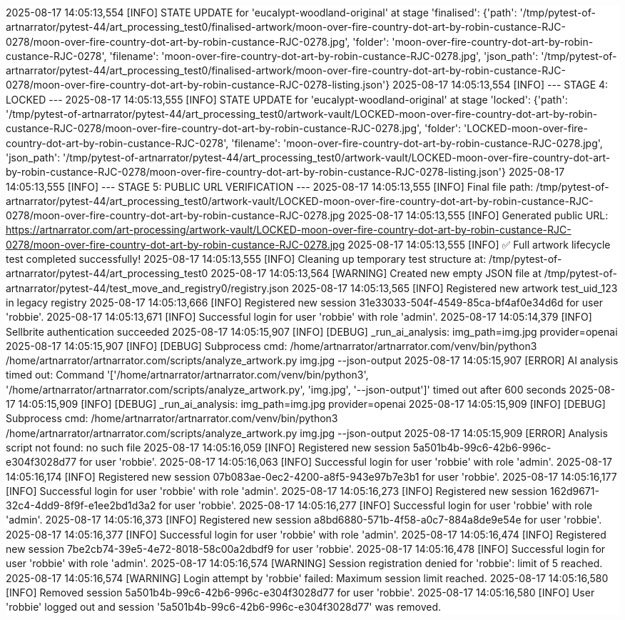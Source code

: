 2025-08-17 14:05:13,554 [INFO] STATE UPDATE for 'eucalypt-woodland-original' at stage 'finalised': {'path': '/tmp/pytest-of-artnarrator/pytest-44/art_processing_test0/finalised-artwork/moon-over-fire-country-dot-art-by-robin-custance-RJC-0278/moon-over-fire-country-dot-art-by-robin-custance-RJC-0278.jpg', 'folder': 'moon-over-fire-country-dot-art-by-robin-custance-RJC-0278', 'filename': 'moon-over-fire-country-dot-art-by-robin-custance-RJC-0278.jpg', 'json_path': '/tmp/pytest-of-artnarrator/pytest-44/art_processing_test0/finalised-artwork/moon-over-fire-country-dot-art-by-robin-custance-RJC-0278/moon-over-fire-country-dot-art-by-robin-custance-RJC-0278-listing.json'}
2025-08-17 14:05:13,554 [INFO] --- STAGE 4: LOCKED ---
2025-08-17 14:05:13,555 [INFO] STATE UPDATE for 'eucalypt-woodland-original' at stage 'locked': {'path': '/tmp/pytest-of-artnarrator/pytest-44/art_processing_test0/artwork-vault/LOCKED-moon-over-fire-country-dot-art-by-robin-custance-RJC-0278/moon-over-fire-country-dot-art-by-robin-custance-RJC-0278.jpg', 'folder': 'LOCKED-moon-over-fire-country-dot-art-by-robin-custance-RJC-0278', 'filename': 'moon-over-fire-country-dot-art-by-robin-custance-RJC-0278.jpg', 'json_path': '/tmp/pytest-of-artnarrator/pytest-44/art_processing_test0/artwork-vault/LOCKED-moon-over-fire-country-dot-art-by-robin-custance-RJC-0278/moon-over-fire-country-dot-art-by-robin-custance-RJC-0278-listing.json'}
2025-08-17 14:05:13,555 [INFO] --- STAGE 5: PUBLIC URL VERIFICATION ---
2025-08-17 14:05:13,555 [INFO] Final file path: /tmp/pytest-of-artnarrator/pytest-44/art_processing_test0/artwork-vault/LOCKED-moon-over-fire-country-dot-art-by-robin-custance-RJC-0278/moon-over-fire-country-dot-art-by-robin-custance-RJC-0278.jpg
2025-08-17 14:05:13,555 [INFO] Generated public URL: https://artnarrator.com/art-processing/artwork-vault/LOCKED-moon-over-fire-country-dot-art-by-robin-custance-RJC-0278/moon-over-fire-country-dot-art-by-robin-custance-RJC-0278.jpg
2025-08-17 14:05:13,555 [INFO] ✅ Full artwork lifecycle test completed successfully!
2025-08-17 14:05:13,555 [INFO] Cleaning up temporary test structure at: /tmp/pytest-of-artnarrator/pytest-44/art_processing_test0
2025-08-17 14:05:13,564 [WARNING] Created new empty JSON file at /tmp/pytest-of-artnarrator/pytest-44/test_move_and_registry0/registry.json
2025-08-17 14:05:13,565 [INFO] Registered new artwork test_uid_123 in legacy registry
2025-08-17 14:05:13,666 [INFO] Registered new session 31e33033-504f-4549-85ca-bf4af0e34d6d for user 'robbie'.
2025-08-17 14:05:13,671 [INFO] Successful login for user 'robbie' with role 'admin'.
2025-08-17 14:05:14,379 [INFO] Sellbrite authentication succeeded
2025-08-17 14:05:15,907 [INFO] [DEBUG] _run_ai_analysis: img_path=img.jpg provider=openai
2025-08-17 14:05:15,907 [INFO] [DEBUG] Subprocess cmd: /home/artnarrator/artnarrator.com/venv/bin/python3 /home/artnarrator/artnarrator.com/scripts/analyze_artwork.py img.jpg --json-output
2025-08-17 14:05:15,907 [ERROR] AI analysis timed out: Command '['/home/artnarrator/artnarrator.com/venv/bin/python3', '/home/artnarrator/artnarrator.com/scripts/analyze_artwork.py', 'img.jpg', '--json-output']' timed out after 600 seconds
2025-08-17 14:05:15,909 [INFO] [DEBUG] _run_ai_analysis: img_path=img.jpg provider=openai
2025-08-17 14:05:15,909 [INFO] [DEBUG] Subprocess cmd: /home/artnarrator/artnarrator.com/venv/bin/python3 /home/artnarrator/artnarrator.com/scripts/analyze_artwork.py img.jpg --json-output
2025-08-17 14:05:15,909 [ERROR] Analysis script not found: no such file
2025-08-17 14:05:16,059 [INFO] Registered new session 5a501b4b-99c6-42b6-996c-e304f3028d77 for user 'robbie'.
2025-08-17 14:05:16,063 [INFO] Successful login for user 'robbie' with role 'admin'.
2025-08-17 14:05:16,174 [INFO] Registered new session 07b083ae-0ec2-4200-a8f5-943e97b7e3b1 for user 'robbie'.
2025-08-17 14:05:16,177 [INFO] Successful login for user 'robbie' with role 'admin'.
2025-08-17 14:05:16,273 [INFO] Registered new session 162d9671-32c4-4dd9-8f9f-e1ee2bd1d3a2 for user 'robbie'.
2025-08-17 14:05:16,277 [INFO] Successful login for user 'robbie' with role 'admin'.
2025-08-17 14:05:16,373 [INFO] Registered new session a8bd6880-571b-4f58-a0c7-884a8de9e54e for user 'robbie'.
2025-08-17 14:05:16,377 [INFO] Successful login for user 'robbie' with role 'admin'.
2025-08-17 14:05:16,474 [INFO] Registered new session 7be2cb74-39e5-4e72-8018-58c00a2dbdf9 for user 'robbie'.
2025-08-17 14:05:16,478 [INFO] Successful login for user 'robbie' with role 'admin'.
2025-08-17 14:05:16,574 [WARNING] Session registration denied for 'robbie': limit of 5 reached.
2025-08-17 14:05:16,574 [WARNING] Login attempt by 'robbie' failed: Maximum session limit reached.
2025-08-17 14:05:16,580 [INFO] Removed session 5a501b4b-99c6-42b6-996c-e304f3028d77 for user 'robbie'.
2025-08-17 14:05:16,580 [INFO] User 'robbie' logged out and session '5a501b4b-99c6-42b6-996c-e304f3028d77' was removed.